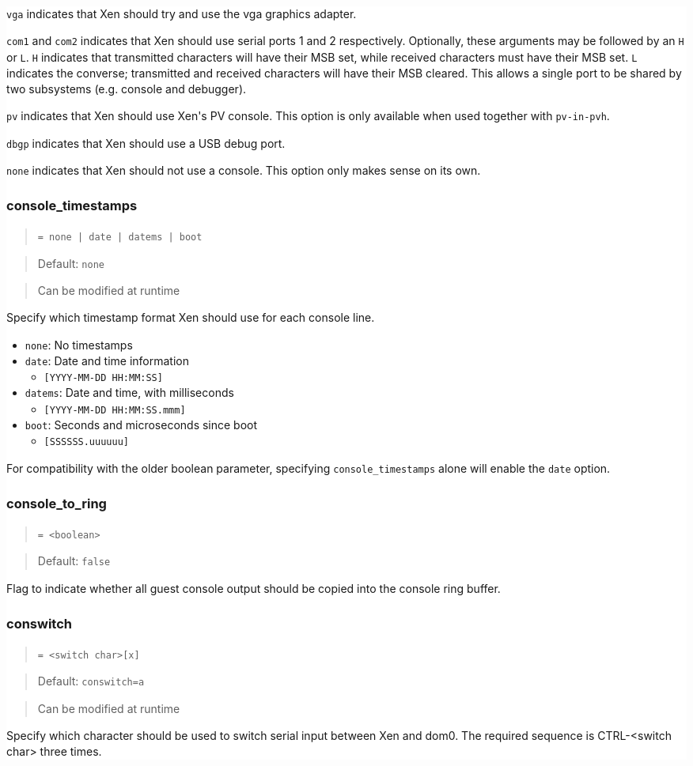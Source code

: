 `vga` indicates that Xen should try and use the vga graphics adapter.

`com1` and `com2` indicates that Xen should use serial ports 1 and 2
respectively.  Optionally, these arguments may be followed by an `H` or
`L`.  `H` indicates that transmitted characters will have their MSB
set, while received characters must have their MSB set.  `L` indicates
the converse; transmitted and received characters will have their MSB
cleared.  This allows a single port to be shared by two subsystems
(e.g. console and debugger).

`pv` indicates that Xen should use Xen's PV console. This option is
only available when used together with `pv-in-pvh`.

`dbgp` indicates that Xen should use a USB debug port.

`none` indicates that Xen should not use a console.  This option only
makes sense on its own.

### console\_timestamps
> `= none | date | datems | boot`

> Default: `none`

> Can be modified at runtime

Specify which timestamp format Xen should use for each console line.

* `none`: No timestamps
* `date`: Date and time information
    * `[YYYY-MM-DD HH:MM:SS]`
* `datems`: Date and time, with milliseconds
    * `[YYYY-MM-DD HH:MM:SS.mmm]`
* `boot`: Seconds and microseconds since boot
    * `[SSSSSS.uuuuuu]`

For compatibility with the older boolean parameter, specifying
`console_timestamps` alone will enable the `date` option.

### console\_to\_ring
> `= <boolean>`

> Default: `false`

Flag to indicate whether all guest console output should be copied
into the console ring buffer.

### conswitch
> `= <switch char>[x]`

> Default: `conswitch=a`

> Can be modified at runtime

Specify which character should be used to switch serial input between
Xen and dom0.  The required sequence is CTRL-&lt;switch char&gt; three
times.
